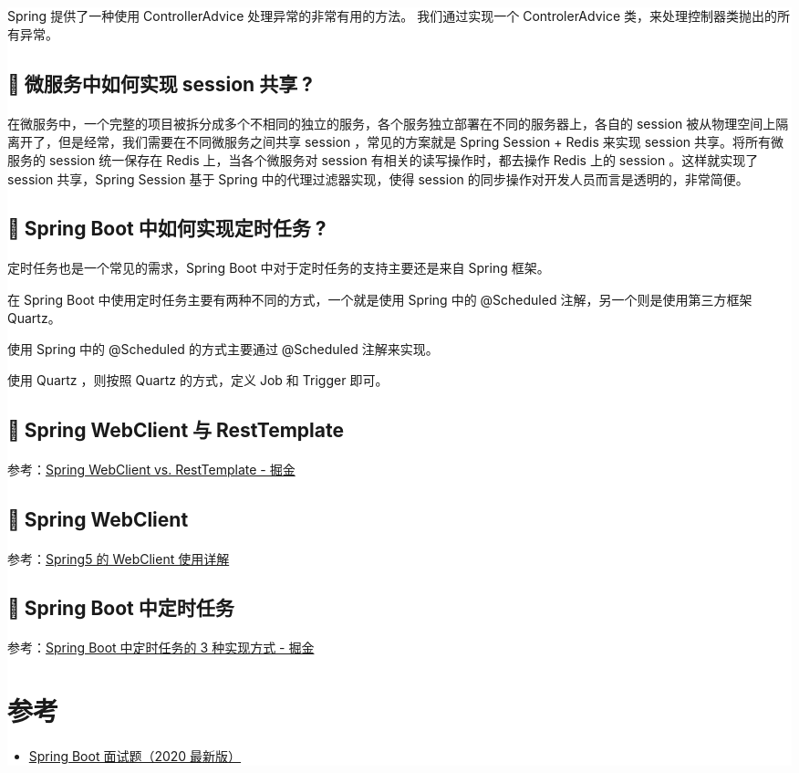 Spring 提供了一种使用 ControllerAdvice 处理异常的非常有用的方法。 我们通过实现一个 ControlerAdvice 类，来处理控制器类抛出的所有异常。

## 📌 微服务中如何实现 session 共享 ?

在微服务中，一个完整的项目被拆分成多个不相同的独立的服务，各个服务独立部署在不同的服务器上，各自的 session 被从物理空间上隔离开了，但是经常，我们需要在不同微服务之间共享 session ，常见的方案就是 Spring Session + Redis 来实现 session 共享。将所有微服务的 session 统一保存在 Redis 上，当各个微服务对 session 有相关的读写操作时，都去操作 Redis 上的 session 。这样就实现了 session 共享，Spring Session 基于 Spring 中的代理过滤器实现，使得 session 的同步操作对开发人员而言是透明的，非常简便。

## 📌 Spring Boot 中如何实现定时任务 ?

定时任务也是一个常见的需求，Spring Boot 中对于定时任务的支持主要还是来自 Spring 框架。

在 Spring Boot 中使用定时任务主要有两种不同的方式，一个就是使用 Spring 中的 @Scheduled 注解，另一个则是使用第三方框架 Quartz。

使用 Spring 中的 @Scheduled 的方式主要通过 @Scheduled 注解来实现。

使用 Quartz ，则按照 Quartz 的方式，定义 Job 和 Trigger 即可。

## 📌  Spring WebClient 与 RestTemplate

参考：[Spring WebClient vs. RestTemplate - 掘金](https://juejin.cn/post/6844903903226511367)

## 📌  Spring WebClient

参考：[Spring5 的 WebClient 使用详解](https://segmentfault.com/a/1190000021133071)

## 📌  Spring Boot 中定时任务

参考：[Spring Boot 中定时任务的 3 种实现方式 - 掘金](https://juejin.cn/post/6844904198752960519)

# 参考

- [Spring Boot 面试题（2020 最新版）](https://thinkwon.blog.csdn.net/article/details/104397299)
